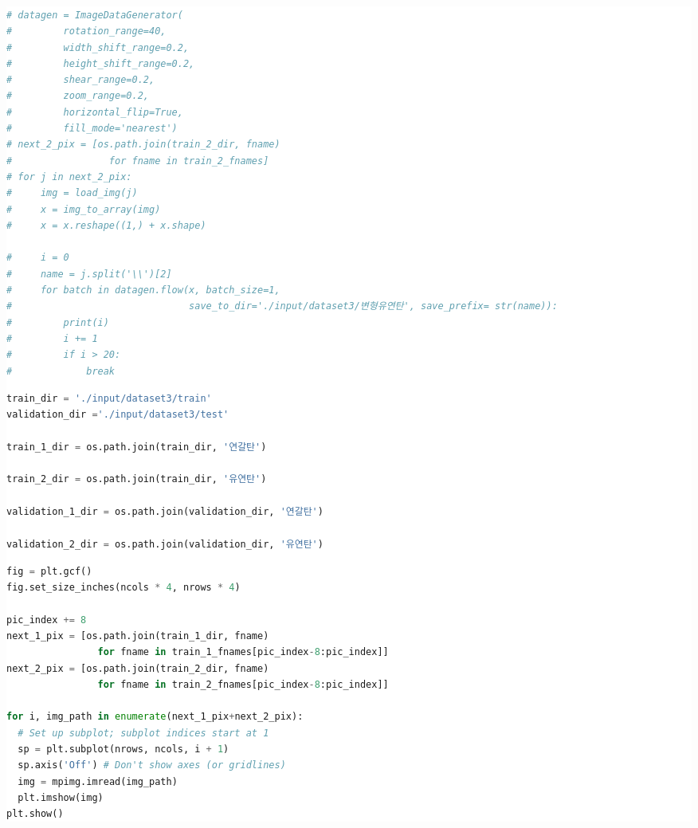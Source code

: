 ```python
```


```python
# datagen = ImageDataGenerator(
#         rotation_range=40,
#         width_shift_range=0.2,
#         height_shift_range=0.2,
#         shear_range=0.2,
#         zoom_range=0.2,
#         horizontal_flip=True,
#         fill_mode='nearest')
# next_2_pix = [os.path.join(train_2_dir, fname) 
#                 for fname in train_2_fnames]
# for j in next_2_pix:
#     img = load_img(j)
#     x = img_to_array(img)
#     x = x.reshape((1,) + x.shape)
    
#     i = 0
#     name = j.split('\\')[2]
#     for batch in datagen.flow(x, batch_size=1,
#                               save_to_dir='./input/dataset3/변형유연탄', save_prefix= str(name)):
#         print(i)
#         i += 1
#         if i > 20:
#             break  

```


```python
train_dir = './input/dataset3/train'
validation_dir ='./input/dataset3/test'

train_1_dir = os.path.join(train_dir, '연갈탄')

train_2_dir = os.path.join(train_dir, '유연탄')

validation_1_dir = os.path.join(validation_dir, '연갈탄')

validation_2_dir = os.path.join(validation_dir, '유연탄')
```


```python
fig = plt.gcf()
fig.set_size_inches(ncols * 4, nrows * 4)

pic_index += 8
next_1_pix = [os.path.join(train_1_dir, fname) 
                for fname in train_1_fnames[pic_index-8:pic_index]]
next_2_pix = [os.path.join(train_2_dir, fname) 
                for fname in train_2_fnames[pic_index-8:pic_index]]

for i, img_path in enumerate(next_1_pix+next_2_pix):
  # Set up subplot; subplot indices start at 1
  sp = plt.subplot(nrows, ncols, i + 1)
  sp.axis('Off') # Don't show axes (or gridlines)
  img = mpimg.imread(img_path)
  plt.imshow(img)
plt.show()
```
